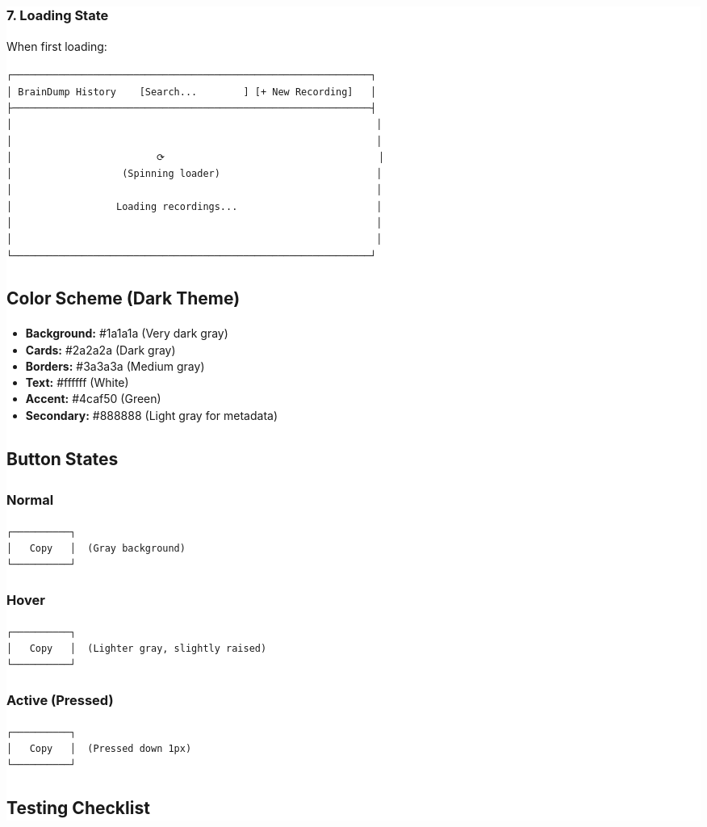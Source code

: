 ### 7. Loading State

When first loading:

```
┌──────────────────────────────────────────────────────────────┐
│ BrainDump History    [Search...        ] [+ New Recording]   │
├──────────────────────────────────────────────────────────────┤
│                                                               │
│                                                               │
│                         ⟳                                     │
│                   (Spinning loader)                           │
│                                                               │
│                  Loading recordings...                        │
│                                                               │
│                                                               │
└──────────────────────────────────────────────────────────────┘
```

## Color Scheme (Dark Theme)

- **Background:** #1a1a1a (Very dark gray)
- **Cards:** #2a2a2a (Dark gray)
- **Borders:** #3a3a3a (Medium gray)
- **Text:** #ffffff (White)
- **Accent:** #4caf50 (Green)
- **Secondary:** #888888 (Light gray for metadata)

## Button States

### Normal
```
┌──────────┐
│   Copy   │  (Gray background)
└──────────┘
```

### Hover
```
┌──────────┐
│   Copy   │  (Lighter gray, slightly raised)
└──────────┘
```

### Active (Pressed)
```
┌──────────┐
│   Copy   │  (Pressed down 1px)
└──────────┘
```

## Testing Checklist
